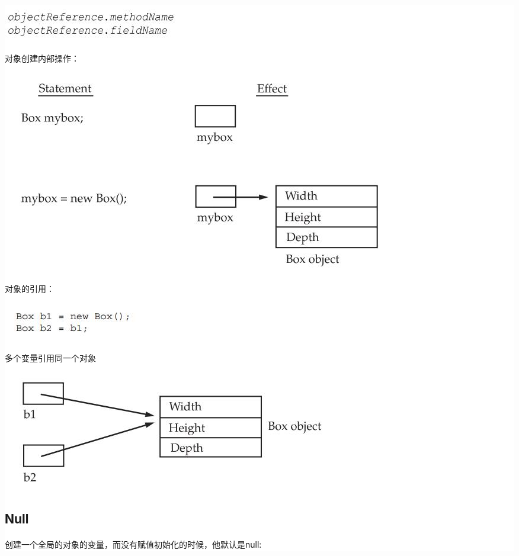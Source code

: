 <img src='java04-Objects-and-Classes\0cb9cebf-1044-4578-8a02-a8655e8f8537.jpg'>

对象创建内部操作：

<img src='java04-Objects-and-Classes\34b3c47c-bfa4-4c8c-8c2b-ddbf2d9ee4a9.jpg'>

对象的引用：

<img src='java04-Objects-and-Classes\38675e86-54d9-4390-95c4-e88abd797534.jpg'>

多个变量引用同一个对象

<img src='java04-Objects-and-Classes\33d6dd43-4164-43ba-80f2-c6bf08e8ade0.jpg'>

## Null

创建一个全局的对象的变量，而没有赋值初始化的时候，他默认是null:
